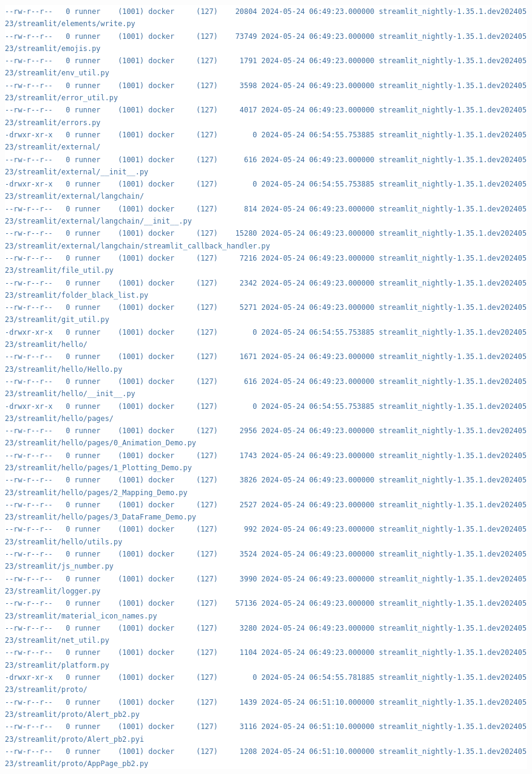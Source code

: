 ```diff
--rw-r--r--   0 runner    (1001) docker     (127)    20804 2024-05-24 06:49:23.000000 streamlit_nightly-1.35.1.dev20240523/streamlit/elements/write.py
--rw-r--r--   0 runner    (1001) docker     (127)    73749 2024-05-24 06:49:23.000000 streamlit_nightly-1.35.1.dev20240523/streamlit/emojis.py
--rw-r--r--   0 runner    (1001) docker     (127)     1791 2024-05-24 06:49:23.000000 streamlit_nightly-1.35.1.dev20240523/streamlit/env_util.py
--rw-r--r--   0 runner    (1001) docker     (127)     3598 2024-05-24 06:49:23.000000 streamlit_nightly-1.35.1.dev20240523/streamlit/error_util.py
--rw-r--r--   0 runner    (1001) docker     (127)     4017 2024-05-24 06:49:23.000000 streamlit_nightly-1.35.1.dev20240523/streamlit/errors.py
-drwxr-xr-x   0 runner    (1001) docker     (127)        0 2024-05-24 06:54:55.753885 streamlit_nightly-1.35.1.dev20240523/streamlit/external/
--rw-r--r--   0 runner    (1001) docker     (127)      616 2024-05-24 06:49:23.000000 streamlit_nightly-1.35.1.dev20240523/streamlit/external/__init__.py
-drwxr-xr-x   0 runner    (1001) docker     (127)        0 2024-05-24 06:54:55.753885 streamlit_nightly-1.35.1.dev20240523/streamlit/external/langchain/
--rw-r--r--   0 runner    (1001) docker     (127)      814 2024-05-24 06:49:23.000000 streamlit_nightly-1.35.1.dev20240523/streamlit/external/langchain/__init__.py
--rw-r--r--   0 runner    (1001) docker     (127)    15280 2024-05-24 06:49:23.000000 streamlit_nightly-1.35.1.dev20240523/streamlit/external/langchain/streamlit_callback_handler.py
--rw-r--r--   0 runner    (1001) docker     (127)     7216 2024-05-24 06:49:23.000000 streamlit_nightly-1.35.1.dev20240523/streamlit/file_util.py
--rw-r--r--   0 runner    (1001) docker     (127)     2342 2024-05-24 06:49:23.000000 streamlit_nightly-1.35.1.dev20240523/streamlit/folder_black_list.py
--rw-r--r--   0 runner    (1001) docker     (127)     5271 2024-05-24 06:49:23.000000 streamlit_nightly-1.35.1.dev20240523/streamlit/git_util.py
-drwxr-xr-x   0 runner    (1001) docker     (127)        0 2024-05-24 06:54:55.753885 streamlit_nightly-1.35.1.dev20240523/streamlit/hello/
--rw-r--r--   0 runner    (1001) docker     (127)     1671 2024-05-24 06:49:23.000000 streamlit_nightly-1.35.1.dev20240523/streamlit/hello/Hello.py
--rw-r--r--   0 runner    (1001) docker     (127)      616 2024-05-24 06:49:23.000000 streamlit_nightly-1.35.1.dev20240523/streamlit/hello/__init__.py
-drwxr-xr-x   0 runner    (1001) docker     (127)        0 2024-05-24 06:54:55.753885 streamlit_nightly-1.35.1.dev20240523/streamlit/hello/pages/
--rw-r--r--   0 runner    (1001) docker     (127)     2956 2024-05-24 06:49:23.000000 streamlit_nightly-1.35.1.dev20240523/streamlit/hello/pages/0_Animation_Demo.py
--rw-r--r--   0 runner    (1001) docker     (127)     1743 2024-05-24 06:49:23.000000 streamlit_nightly-1.35.1.dev20240523/streamlit/hello/pages/1_Plotting_Demo.py
--rw-r--r--   0 runner    (1001) docker     (127)     3826 2024-05-24 06:49:23.000000 streamlit_nightly-1.35.1.dev20240523/streamlit/hello/pages/2_Mapping_Demo.py
--rw-r--r--   0 runner    (1001) docker     (127)     2527 2024-05-24 06:49:23.000000 streamlit_nightly-1.35.1.dev20240523/streamlit/hello/pages/3_DataFrame_Demo.py
--rw-r--r--   0 runner    (1001) docker     (127)      992 2024-05-24 06:49:23.000000 streamlit_nightly-1.35.1.dev20240523/streamlit/hello/utils.py
--rw-r--r--   0 runner    (1001) docker     (127)     3524 2024-05-24 06:49:23.000000 streamlit_nightly-1.35.1.dev20240523/streamlit/js_number.py
--rw-r--r--   0 runner    (1001) docker     (127)     3990 2024-05-24 06:49:23.000000 streamlit_nightly-1.35.1.dev20240523/streamlit/logger.py
--rw-r--r--   0 runner    (1001) docker     (127)    57136 2024-05-24 06:49:23.000000 streamlit_nightly-1.35.1.dev20240523/streamlit/material_icon_names.py
--rw-r--r--   0 runner    (1001) docker     (127)     3280 2024-05-24 06:49:23.000000 streamlit_nightly-1.35.1.dev20240523/streamlit/net_util.py
--rw-r--r--   0 runner    (1001) docker     (127)     1104 2024-05-24 06:49:23.000000 streamlit_nightly-1.35.1.dev20240523/streamlit/platform.py
-drwxr-xr-x   0 runner    (1001) docker     (127)        0 2024-05-24 06:54:55.781885 streamlit_nightly-1.35.1.dev20240523/streamlit/proto/
--rw-r--r--   0 runner    (1001) docker     (127)     1439 2024-05-24 06:51:10.000000 streamlit_nightly-1.35.1.dev20240523/streamlit/proto/Alert_pb2.py
--rw-r--r--   0 runner    (1001) docker     (127)     3116 2024-05-24 06:51:10.000000 streamlit_nightly-1.35.1.dev20240523/streamlit/proto/Alert_pb2.pyi
--rw-r--r--   0 runner    (1001) docker     (127)     1208 2024-05-24 06:51:10.000000 streamlit_nightly-1.35.1.dev20240523/streamlit/proto/AppPage_pb2.py
```